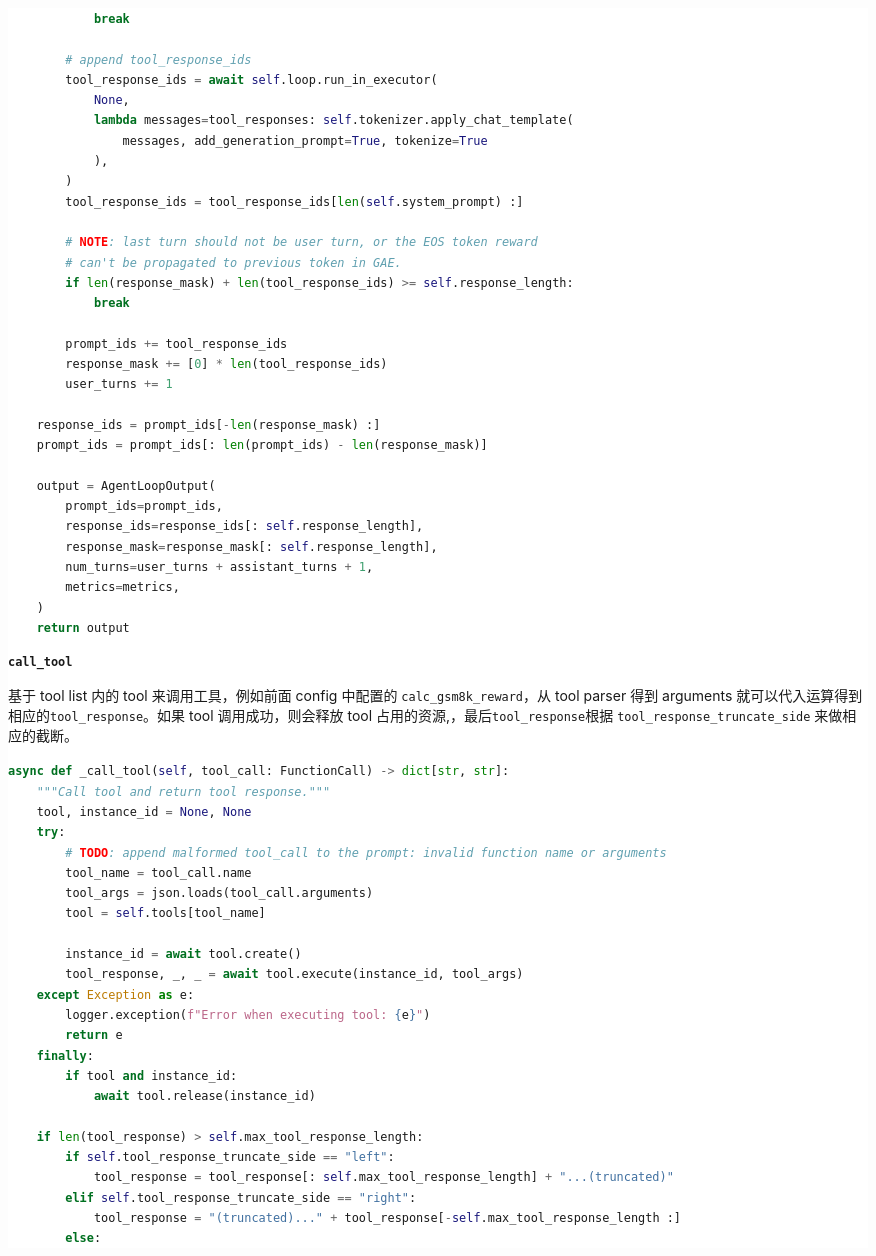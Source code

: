 ```Python
            break

        # append tool_response_ids
        tool_response_ids = await self.loop.run_in_executor(
            None,
            lambda messages=tool_responses: self.tokenizer.apply_chat_template(
                messages, add_generation_prompt=True, tokenize=True
            ),
        )
        tool_response_ids = tool_response_ids[len(self.system_prompt) :]

        # NOTE: last turn should not be user turn, or the EOS token reward
        # can't be propagated to previous token in GAE.
        if len(response_mask) + len(tool_response_ids) >= self.response_length:
            break

        prompt_ids += tool_response_ids
        response_mask += [0] * len(tool_response_ids)
        user_turns += 1

    response_ids = prompt_ids[-len(response_mask) :]
    prompt_ids = prompt_ids[: len(prompt_ids) - len(response_mask)]

    output = AgentLoopOutput(
        prompt_ids=prompt_ids,
        response_ids=response_ids[: self.response_length],
        response_mask=response_mask[: self.response_length],
        num_turns=user_turns + assistant_turns + 1,
        metrics=metrics,
    )
    return output
```

**`call_tool`**

基于 tool list 内的 tool 来调用工具，例如前面 config 中配置的 `calc_gsm8k_reward`，从 tool parser 得到 arguments 就可以代入运算得到相应的`tool_response`。如果 tool 调用成功，则会释放 tool 占用的资源,，最后`tool_response`根据 `tool_response_truncate_side` 来做相应的截断。

```Python
async def _call_tool(self, tool_call: FunctionCall) -> dict[str, str]:
    """Call tool and return tool response."""
    tool, instance_id = None, None
    try:
        # TODO: append malformed tool_call to the prompt: invalid function name or arguments
        tool_name = tool_call.name
        tool_args = json.loads(tool_call.arguments)
        tool = self.tools[tool_name]

        instance_id = await tool.create()
        tool_response, _, _ = await tool.execute(instance_id, tool_args)
    except Exception as e:
        logger.exception(f"Error when executing tool: {e}")
        return e
    finally:
        if tool and instance_id:
            await tool.release(instance_id)

    if len(tool_response) > self.max_tool_response_length:
        if self.tool_response_truncate_side == "left":
            tool_response = tool_response[: self.max_tool_response_length] + "...(truncated)"
        elif self.tool_response_truncate_side == "right":
            tool_response = "(truncated)..." + tool_response[-self.max_tool_response_length :]
        else:
```